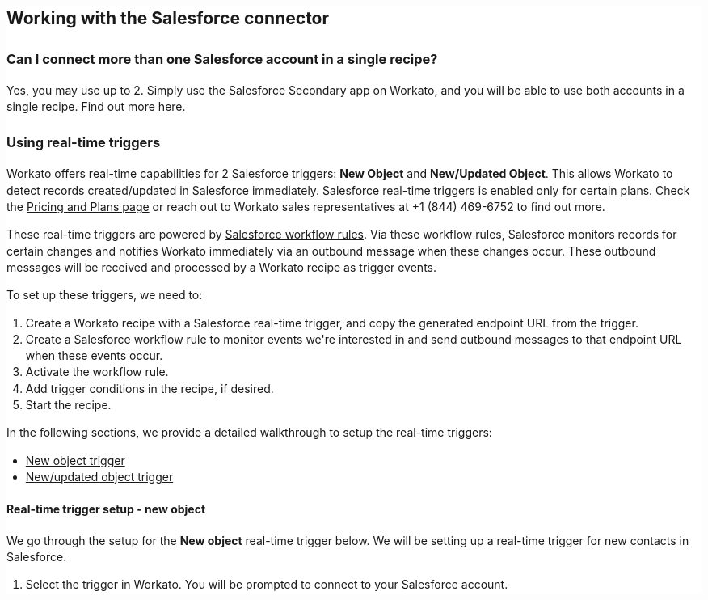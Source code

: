 ## Working with the Salesforce connector

### Can I connect more than one Salesforce account in a single recipe?
Yes, you may use up to 2. Simply use the Salesforce Secondary app on Workato, and you will be able to use both accounts in a single recipe. Find out more [here](http://http://docs.workato.com/features/secondary-connectors.html).

### Using real-time triggers
Workato offers real-time capabilities for 2 Salesforce triggers: **New Object** and **New/Updated Object**. This allows Workato to detect records created/updated in Salesforce immediately. Salesforce real-time triggers is enabled only for certain plans. Check the [Pricing and Plans page](https://www.workato.com/pricing?audience=general) or reach out to Workato sales representatives at +1 (844) 469-6752 to find out more.

These real-time triggers are powered by [Salesforce workflow rules](https://help.salesforce.com/articleView?id=workflow_rules_new.htm&type=5). Via these workflow rules, Salesforce monitors records for certain changes and notifies Workato immediately via an outbound message when these changes occur. These outbound messages will be received and processed by a Workato recipe as trigger events.

To set up these triggers, we need to:
1. Create a Workato recipe with a Salesforce real-time trigger, and copy the generated endpoint URL from the trigger.
2. Create a Salesforce workflow rule to monitor events we're interested in and send outbound messages to that endpoint URL when these events occur.
3. Activate the workflow rule.
4. Add trigger conditions in the recipe, if desired. 
5. Start the recipe.

In the following sections, we provide a detailed walkthrough to setup the real-time triggers:
- [New object trigger](#real-time-trigger-setup-new-object)
- [New/updated object trigger](#real-time-trigger-setup-new-and-updated-object)

#### Real-time trigger setup - new object
We go through the setup for the **New object** real-time trigger below. We will be setting up a real-time trigger for new contacts in Salesforce.

1) Select the trigger in Workato. You will be prompted to connect to your Salesforce account.
